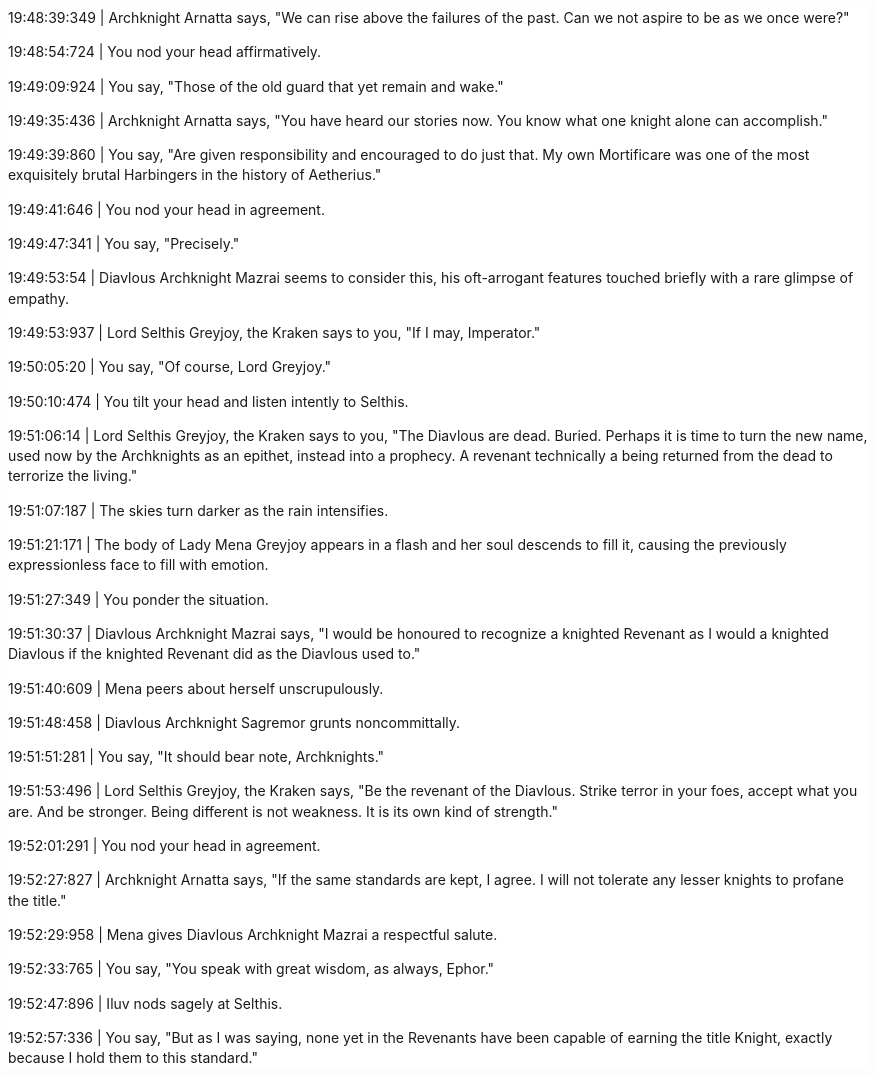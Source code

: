 19:48:39:349 | Archknight Arnatta says, "We can rise above the failures of the past. Can we not aspire to be as we once were?"

19:48:54:724 | You nod your head affirmatively.

19:49:09:924 | You say, "Those of the old guard that yet remain and wake."

19:49:35:436 | Archknight Arnatta says, "You have heard our stories now. You know what one knight alone can accomplish."

19:49:39:860 | You say, "Are given responsibility and encouraged to do just that. My own Mortificare was one of the most exquisitely brutal Harbingers in the history of Aetherius."

19:49:41:646 | You nod your head in agreement.

19:49:47:341 | You say, "Precisely."

19:49:53:54  | Diavlous Archknight Mazrai seems to consider this, his oft-arrogant features touched briefly with a rare glimpse of empathy.

19:49:53:937 | Lord Selthis Greyjoy, the Kraken says to you, "If I may, Imperator."

19:50:05:20  | You say, "Of course, Lord Greyjoy."

19:50:10:474 | You tilt your head and listen intently to Selthis.

19:51:06:14  | Lord Selthis Greyjoy, the Kraken says to you, "The Diavlous are dead. Buried. Perhaps it is time to turn the new name, used now by the Archknights as an epithet, instead into a prophecy. A revenant technically a being returned from the dead to terrorize the living."

19:51:07:187 | The skies turn darker as the rain intensifies.

19:51:21:171 | The body of Lady Mena Greyjoy appears in a flash and her soul descends to fill it, causing the previously expressionless face to fill with emotion.

19:51:27:349 | You ponder the situation.

19:51:30:37  | Diavlous Archknight Mazrai says, "I would be honoured to recognize a knighted Revenant as I would a knighted Diavlous if the knighted Revenant did as the Diavlous used to."

19:51:40:609 | Mena peers about herself unscrupulously.

19:51:48:458 | Diavlous Archknight Sagremor grunts noncommittally.

19:51:51:281 | You say, "It should bear note, Archknights."

19:51:53:496 | Lord Selthis Greyjoy, the Kraken says, "Be the revenant of the Diavlous. Strike terror in your foes, accept what you are. And be stronger. Being different is not weakness. It is its own kind of strength."

19:52:01:291 | You nod your head in agreement.

19:52:27:827 | Archknight Arnatta says, "If the same standards are kept, I agree. I will not tolerate any lesser knights to profane the title."

19:52:29:958 | Mena gives Diavlous Archknight Mazrai a respectful salute.

19:52:33:765 | You say, "You speak with great wisdom, as always, Ephor."

19:52:47:896 | Iluv nods sagely at Selthis.

19:52:57:336 | You say, "But as I was saying, none yet in the Revenants have been capable of earning the title Knight, exactly because I hold them to this standard."
